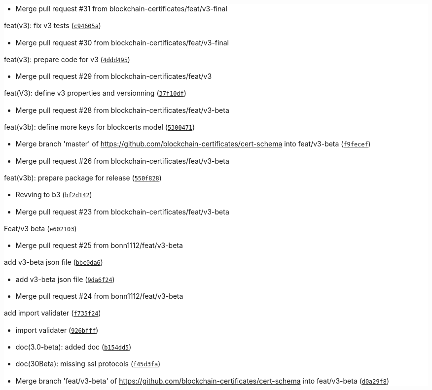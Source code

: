 * Merge pull request #31 from blockchain-certificates/feat/v3-final

feat(v3): fix v3 tests ([`c94605a`](https://github.com/blockchain-certificates/cert-schema/commit/c94605ac8f67addf443113418046138bf8dbabfe))

* Merge pull request #30 from blockchain-certificates/feat/v3-final

feat(v3): prepare code for v3 ([`4ddd495`](https://github.com/blockchain-certificates/cert-schema/commit/4ddd495245921b3e248c5cc404ead5d7ee3c1f89))

* Merge pull request #29 from blockchain-certificates/feat/v3

feat(V3): define v3 properties and versionning ([`37f10df`](https://github.com/blockchain-certificates/cert-schema/commit/37f10df50428c2db19255e4f598099dadb7b468b))

* Merge pull request #28 from blockchain-certificates/feat/v3-beta

feat(v3b): define more keys for blockcerts model ([`5300471`](https://github.com/blockchain-certificates/cert-schema/commit/5300471b8de5a4acc4663af660392dea54a679d9))

* Merge branch &#39;master&#39; of https://github.com/blockchain-certificates/cert-schema into feat/v3-beta ([`f9fecef`](https://github.com/blockchain-certificates/cert-schema/commit/f9fecefb9f29a07c03af4ea16e53ffbb855d135e))

* Merge pull request #26 from blockchain-certificates/feat/v3-beta

feat(v3b): prepare package for release ([`550f828`](https://github.com/blockchain-certificates/cert-schema/commit/550f82808b7415ff44b83aa1ef0690e5a633f6f8))

* Revving to b3 ([`bf2d142`](https://github.com/blockchain-certificates/cert-schema/commit/bf2d1428095289104642f92a3e8ba6a7566b533a))

* Merge pull request #23 from blockchain-certificates/feat/v3-beta

Feat/v3 beta ([`e602103`](https://github.com/blockchain-certificates/cert-schema/commit/e602103dc856ee7527226fd7370d9435ce201a48))

* Merge pull request #25 from bonn1112/feat/v3-beta

add v3-beta json file ([`bbc0da6`](https://github.com/blockchain-certificates/cert-schema/commit/bbc0da63e9e0f690bed356f78b622536817eb800))

* add v3-beta json file ([`9da6f24`](https://github.com/blockchain-certificates/cert-schema/commit/9da6f24fea335738b3538392d0a910840b80c262))

* Merge pull request #24 from bonn1112/feat/v3-beta

add import validater ([`f735f24`](https://github.com/blockchain-certificates/cert-schema/commit/f735f241585bdb2dcbc76eee5f6c7243edbe63c4))

* import validater ([`926bfff`](https://github.com/blockchain-certificates/cert-schema/commit/926bfffa45d0ce033e9708dcfa64592c4af73929))

* doc(3.0-beta): added doc ([`b154dd5`](https://github.com/blockchain-certificates/cert-schema/commit/b154dd5b902c4ca3341e99277a9ccade519f7a83))

* doc(30Beta): missing ssl protocols ([`f45d3fa`](https://github.com/blockchain-certificates/cert-schema/commit/f45d3fae55972592c5db5ee1e512b249247d2d87))

* Merge branch &#39;feat/v3-beta&#39; of https://github.com/blockchain-certificates/cert-schema into feat/v3-beta ([`d0a29f8`](https://github.com/blockchain-certificates/cert-schema/commit/d0a29f8fdb75ff0834325e7b4f5a87214075705d))
